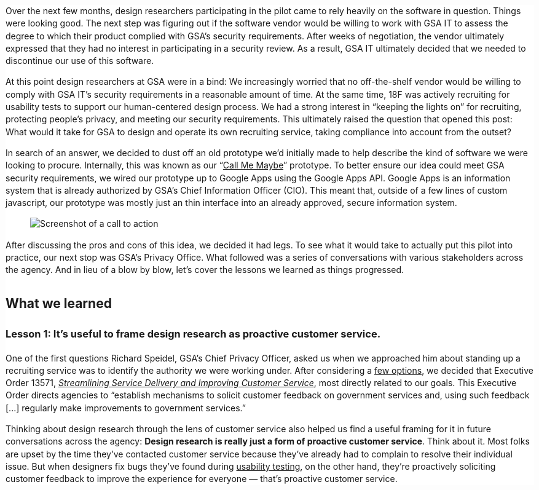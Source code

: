Over the next few months, design researchers participating in the pilot came to rely heavily on the software in question. Things were looking good. The next step was figuring out if the software vendor would be willing to work with GSA IT to assess the degree to which their product complied with GSA’s security requirements. After weeks of negotiation, the vendor ultimately expressed that they had no interest in participating in a security review. As a result, GSA IT ultimately decided that we needed to discontinue our use of this software.

At this point design researchers at GSA were in a bind: We increasingly worried that no off-the-shelf vendor would be willing to comply with GSA IT’s security requirements in a reasonable amount of time. At the same time, 18F was actively recruiting for usability tests to support our human-centered design process. We had a strong interest in “keeping the lights on” for recruiting, protecting people’s privacy, and meeting our security requirements. This ultimately raised the question that opened this post: What would it take for GSA to design and operate its own recruiting service, taking compliance into account from the outset?

In search of an answer, we decided to dust off an old prototype we’d initially made to help describe the kind of software we were looking to procure. Internally, this was known as our “[Call Me Maybe](https://github.com/18F/call-me-maybe)” prototype. To better ensure our idea could meet GSA security requirements, we wired our prototype up to Google Apps using the Google Apps API. Google Apps is an information system that is already authorized by GSA’s Chief Information Officer (CIO). This meant that, outside of a few lines of custom javascript, our prototype was mostly just an thin interface into an already approved, secure information system.

<figure>
  <img src="{{site.baseurl}}/assets/blog/user-interview/four-lessons-1.png" alt="Screenshot of a call to action"/>
</figure>

After discussing the pros and cons of this idea, we decided it had legs. To see what it would take to actually put this pilot into practice, our next stop was GSA’s Privacy Office. What followed was a series of conversations with various stakeholders across the agency. And in lieu of a blow by blow, let’s cover the lessons we learned as things progressed.

## What we learned

### Lesson 1: It’s useful to frame design research as proactive customer service.

One of the first questions Richard Speidel, GSA’s Chief Privacy Officer, asked us when we approached him about standing up a recruiting service was to identify the authority we were working under. After considering a [few options](https://www.digitalgov.gov/resources/government-customer-service-policies-requirements-1993-to-present/), we decided that Executive Order 13571, _[Streamlining Service Delivery and Improving Customer Service](https://obamawhitehouse.archives.gov/the-press-office/2011/04/27/executive-order-13571-streamlining-service-delivery-and-improving-custom)_, most directly related to our goals. This Executive Order directs agencies to “establish mechanisms to solicit customer feedback on government services and, using such feedback [...] regularly make improvements to government services.” 

Thinking about design research through the lens of customer service also helped us find a useful framing for it in future conversations across the agency: **Design research is really just a form of proactive customer service**. Think about it. Most folks are upset by the time they’ve contacted customer service because they’ve already had to complain to resolve their individual issue. But when designers fix bugs they’ve found during [usability testing](https://methods.18f.gov/#usability-testing), on the other hand, they’re proactively soliciting customer feedback to improve the experience for everyone — that’s proactive customer service.
